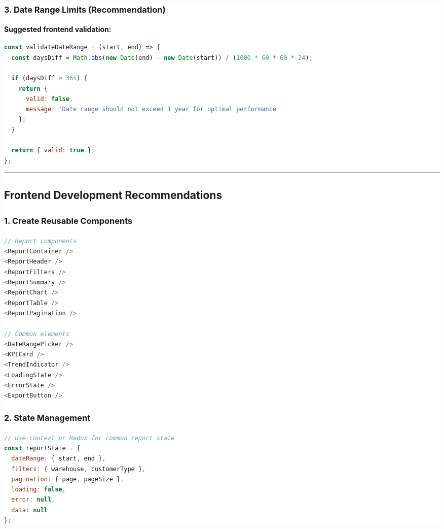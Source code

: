 ### 3. Date Range Limits (Recommendation)

**Suggested frontend validation:**
```javascript
const validateDateRange = (start, end) => {
  const daysDiff = Math.abs(new Date(end) - new Date(start)) / (1000 * 60 * 60 * 24);
  
  if (daysDiff > 365) {
    return {
      valid: false,
      message: 'Date range should not exceed 1 year for optimal performance'
    };
  }
  
  return { valid: true };
};
```

---

## Frontend Development Recommendations

### 1. Create Reusable Components

```javascript
// Report components
<ReportContainer />
<ReportHeader />
<ReportFilters />
<ReportSummary />
<ReportChart />
<ReportTable />
<ReportPagination />

// Common elements
<DateRangePicker />
<KPICard />
<TrendIndicator />
<LoadingState />
<ErrorState />
<ExportButton />
```

### 2. State Management

```javascript
// Use context or Redux for common report state
const reportState = {
  dateRange: { start, end },
  filters: { warehouse, customerType },
  pagination: { page, pageSize },
  loading: false,
  error: null,
  data: null
};
```
